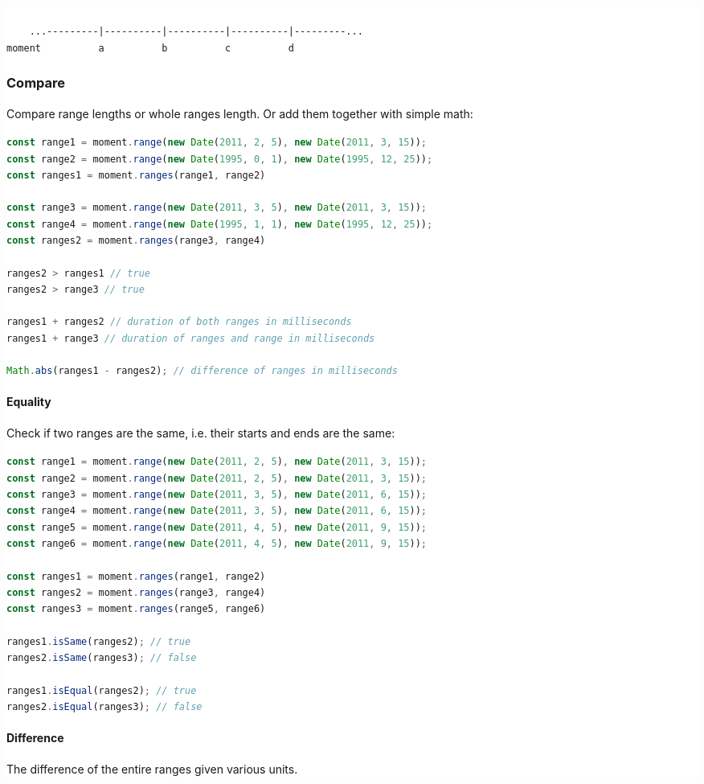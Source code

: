 ```text

    ...---------|----------|----------|----------|---------...
moment          a          b          c          d
```

### Compare

Compare range lengths or whole ranges length. Or add them together with simple math:

``` js
const range1 = moment.range(new Date(2011, 2, 5), new Date(2011, 3, 15));
const range2 = moment.range(new Date(1995, 0, 1), new Date(1995, 12, 25));
const ranges1 = moment.ranges(range1, range2)

const range3 = moment.range(new Date(2011, 3, 5), new Date(2011, 3, 15));
const range4 = moment.range(new Date(1995, 1, 1), new Date(1995, 12, 25));
const ranges2 = moment.ranges(range3, range4)

ranges2 > ranges1 // true
ranges2 > range3 // true

ranges1 + ranges2 // duration of both ranges in milliseconds
ranges1 + range3 // duration of ranges and range in milliseconds

Math.abs(ranges1 - ranges2); // difference of ranges in milliseconds
```

#### Equality

Check if two ranges are the same, i.e. their starts and ends are the same:

``` js
const range1 = moment.range(new Date(2011, 2, 5), new Date(2011, 3, 15));
const range2 = moment.range(new Date(2011, 2, 5), new Date(2011, 3, 15));
const range3 = moment.range(new Date(2011, 3, 5), new Date(2011, 6, 15));
const range4 = moment.range(new Date(2011, 3, 5), new Date(2011, 6, 15));
const range5 = moment.range(new Date(2011, 4, 5), new Date(2011, 9, 15));
const range6 = moment.range(new Date(2011, 4, 5), new Date(2011, 9, 15));

const ranges1 = moment.ranges(range1, range2)
const ranges2 = moment.ranges(range3, range4)
const ranges3 = moment.ranges(range5, range6)

ranges1.isSame(ranges2); // true
ranges2.isSame(ranges3); // false

ranges1.isEqual(ranges2); // true
ranges2.isEqual(ranges3); // false
```

#### Difference

The difference of the entire ranges given various units.
